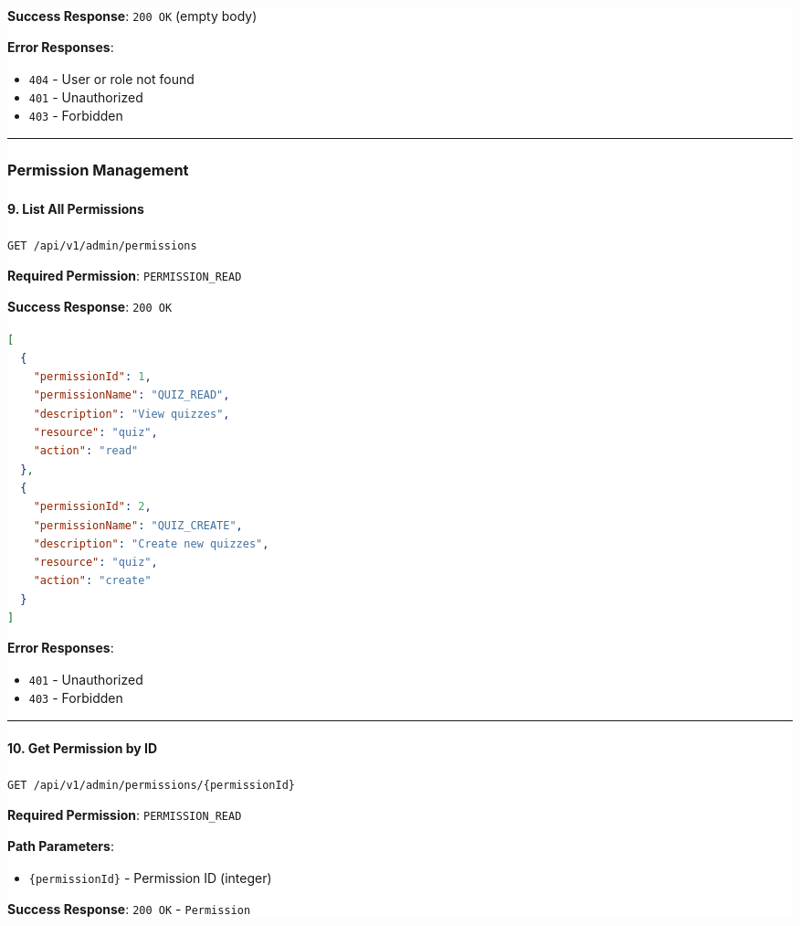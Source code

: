 **Success Response**: `200 OK` (empty body)

**Error Responses**:
- `404` - User or role not found
- `401` - Unauthorized
- `403` - Forbidden

---

### Permission Management

#### 9. List All Permissions

```
GET /api/v1/admin/permissions
```

**Required Permission**: `PERMISSION_READ`

**Success Response**: `200 OK`
```json
[
  {
    "permissionId": 1,
    "permissionName": "QUIZ_READ",
    "description": "View quizzes",
    "resource": "quiz",
    "action": "read"
  },
  {
    "permissionId": 2,
    "permissionName": "QUIZ_CREATE",
    "description": "Create new quizzes",
    "resource": "quiz",
    "action": "create"
  }
]
```

**Error Responses**:
- `401` - Unauthorized
- `403` - Forbidden

---

#### 10. Get Permission by ID

```
GET /api/v1/admin/permissions/{permissionId}
```

**Required Permission**: `PERMISSION_READ`

**Path Parameters**:
- `{permissionId}` - Permission ID (integer)

**Success Response**: `200 OK` - `Permission`
